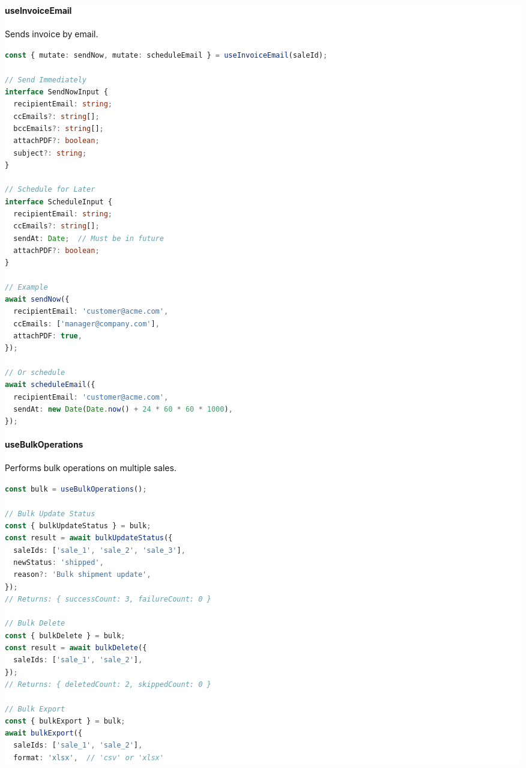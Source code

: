 #### useInvoiceEmail

Sends invoice by email.

```typescript
const { mutate: sendNow, mutate: scheduleEmail } = useInvoiceEmail(saleId);

// Send Immediately
interface SendNowInput {
  recipientEmail: string;
  ccEmails?: string[];
  bccEmails?: string[];
  attachPDF?: boolean;
  subject?: string;
}

// Schedule for Later
interface ScheduleInput {
  recipientEmail: string;
  ccEmails?: string[];
  sendAt: Date;  // Must be in future
  attachPDF?: boolean;
}

// Example
await sendNow({
  recipientEmail: 'customer@acme.com',
  ccEmails: ['manager@company.com'],
  attachPDF: true,
});

// Or schedule
await scheduleEmail({
  recipientEmail: 'customer@acme.com',
  sendAt: new Date(Date.now() + 24 * 60 * 60 * 1000),
});
```

#### useBulkOperations

Performs bulk operations on multiple sales.

```typescript
const bulk = useBulkOperations();

// Bulk Update Status
const { bulkUpdateStatus } = bulk;
const result = await bulkUpdateStatus({
  saleIds: ['sale_1', 'sale_2', 'sale_3'],
  newStatus: 'shipped',
  reason?: 'Bulk shipment update',
});
// Returns: { successCount: 3, failureCount: 0 }

// Bulk Delete
const { bulkDelete } = bulk;
const result = await bulkDelete({
  saleIds: ['sale_1', 'sale_2'],
});
// Returns: { deletedCount: 2, skippedCount: 0 }

// Bulk Export
const { bulkExport } = bulk;
await bulkExport({
  saleIds: ['sale_1', 'sale_2'],
  format: 'xlsx',  // 'csv' or 'xlsx'
```